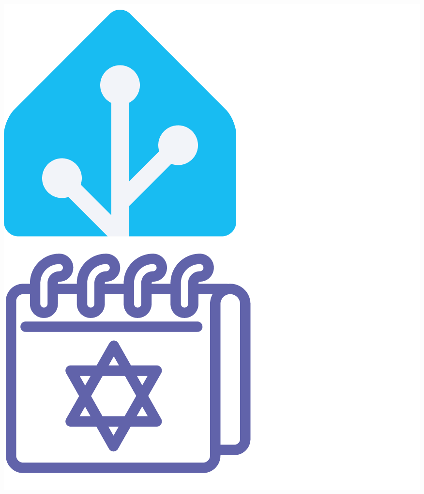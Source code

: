 </div>

<div class="bio-item" data-marpit-fragment="2">
<img src="assets/home-assistant.png" alt="Home Assistant">
</div>

<div class="bio-item" data-marpit-fragment="3">
<img src="assets/jewish-calendar.png" alt="Jewish Calendar App">
</div>
